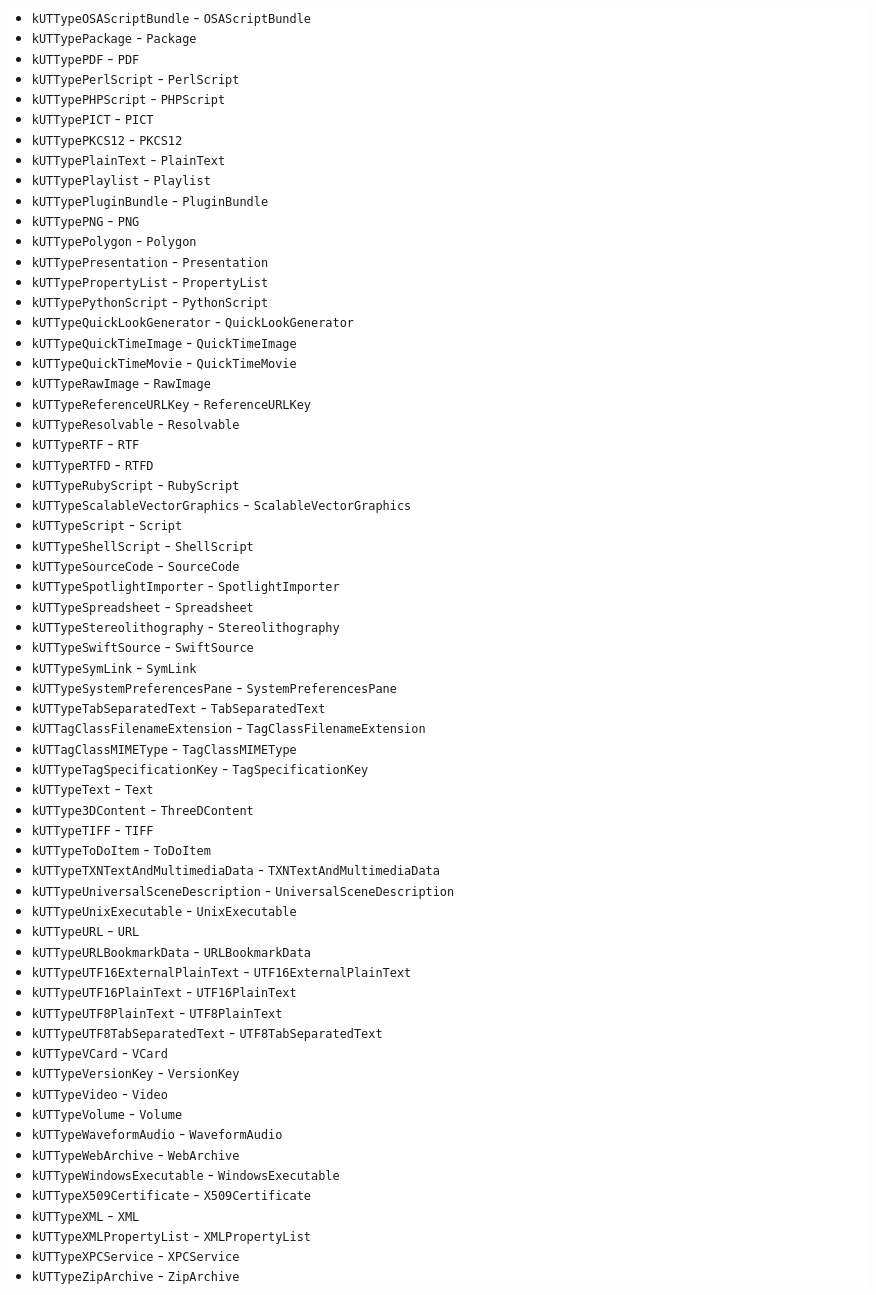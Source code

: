 - `kUTTypeOSAScriptBundle` - `OSAScriptBundle`
- `kUTTypePackage` - `Package`
- `kUTTypePDF` - `PDF`
- `kUTTypePerlScript` - `PerlScript`
- `kUTTypePHPScript` - `PHPScript`
- `kUTTypePICT` - `PICT`
- `kUTTypePKCS12` - `PKCS12`
- `kUTTypePlainText` - `PlainText`
- `kUTTypePlaylist` - `Playlist`
- `kUTTypePluginBundle` - `PluginBundle`
- `kUTTypePNG` - `PNG`
- `kUTTypePolygon` - `Polygon`
- `kUTTypePresentation` - `Presentation`
- `kUTTypePropertyList` - `PropertyList`
- `kUTTypePythonScript` - `PythonScript`
- `kUTTypeQuickLookGenerator` - `QuickLookGenerator`
- `kUTTypeQuickTimeImage` - `QuickTimeImage`
- `kUTTypeQuickTimeMovie` - `QuickTimeMovie` 
- `kUTTypeRawImage` - `RawImage`
- `kUTTypeReferenceURLKey` - `ReferenceURLKey`
- `kUTTypeResolvable` - `Resolvable`
- `kUTTypeRTF` - `RTF`
- `kUTTypeRTFD` - `RTFD`
- `kUTTypeRubyScript` - `RubyScript`
- `kUTTypeScalableVectorGraphics` - `ScalableVectorGraphics`
- `kUTTypeScript` - `Script`
- `kUTTypeShellScript` - `ShellScript`
- `kUTTypeSourceCode` - `SourceCode`
- `kUTTypeSpotlightImporter` - `SpotlightImporter`
- `kUTTypeSpreadsheet` - `Spreadsheet`
- `kUTTypeStereolithography` - `Stereolithography`
- `kUTTypeSwiftSource` - `SwiftSource`
- `kUTTypeSymLink` - `SymLink`
- `kUTTypeSystemPreferencesPane` - `SystemPreferencesPane`
- `kUTTypeTabSeparatedText` - `TabSeparatedText`
- `kUTTagClassFilenameExtension` - `TagClassFilenameExtension`
- `kUTTagClassMIMEType` - `TagClassMIMEType`
- `kUTTypeTagSpecificationKey` - `TagSpecificationKey`
- `kUTTypeText` - `Text`
- `kUTType3DContent` - `ThreeDContent`
- `kUTTypeTIFF` - `TIFF`
- `kUTTypeToDoItem` - `ToDoItem`
- `kUTTypeTXNTextAndMultimediaData` - `TXNTextAndMultimediaData`
- `kUTTypeUniversalSceneDescription` - `UniversalSceneDescription`
- `kUTTypeUnixExecutable` - `UnixExecutable`
- `kUTTypeURL` - `URL` 
- `kUTTypeURLBookmarkData` - `URLBookmarkData`
- `kUTTypeUTF16ExternalPlainText` - `UTF16ExternalPlainText`
- `kUTTypeUTF16PlainText` - `UTF16PlainText`
- `kUTTypeUTF8PlainText` - `UTF8PlainText`
- `kUTTypeUTF8TabSeparatedText` - `UTF8TabSeparatedText`
- `kUTTypeVCard` - `VCard`
- `kUTTypeVersionKey` - `VersionKey` 
- `kUTTypeVideo` - `Video` 
- `kUTTypeVolume` - `Volume` 
- `kUTTypeWaveformAudio` - `WaveformAudio`
- `kUTTypeWebArchive` - `WebArchive`
- `kUTTypeWindowsExecutable` - `WindowsExecutable`
- `kUTTypeX509Certificate` - `X509Certificate`
- `kUTTypeXML` - `XML`
- `kUTTypeXMLPropertyList` - `XMLPropertyList`
- `kUTTypeXPCService` - `XPCService`
- `kUTTypeZipArchive` - `ZipArchive`
